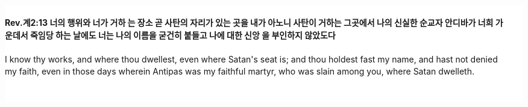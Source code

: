 
<div class="columns">
  <div class="scriptures">
    <br>
    <div class="scripture">
      <b>Rev.계2:13 너의 행위와 너가 거하 는 장소 곧 사탄의 자리가 있는 곳을 내가 아노니 사탄이 거하는 그곳에서 나의 신실한 순교자 안디바가 너희 가 운데서 죽임당 하는 날에도 너는 나의 이름을 굳건히 붙들고 나에 대한 신앙 을 부인하지 않았도다 
      </b>
    </div>
    <br>
    <div class="scripture">I know thy works, and where thou dwellest, even where Satan's seat is; and thou holdest fast my name, and hast not denied my faith, even in those days wherein Antipas was my faithful martyr, who was slain among you, where Satan dwelleth. 
    </div>
    <br>
    <div class="scripture">
      <b>
      </b>
    </div>
    <br>
    <div class="scripture">
    </div>         
  </div>
  <div class="image-container">